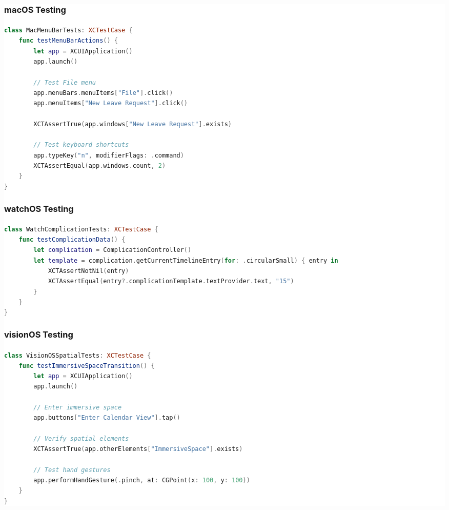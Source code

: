 ### macOS Testing
```swift
class MacMenuBarTests: XCTestCase {
    func testMenuBarActions() {
        let app = XCUIApplication()
        app.launch()
        
        // Test File menu
        app.menuBars.menuItems["File"].click()
        app.menuItems["New Leave Request"].click()
        
        XCTAssertTrue(app.windows["New Leave Request"].exists)
        
        // Test keyboard shortcuts
        app.typeKey("n", modifierFlags: .command)
        XCTAssertEqual(app.windows.count, 2)
    }
}
```

### watchOS Testing
```swift
class WatchComplicationTests: XCTestCase {
    func testComplicationData() {
        let complication = ComplicationController()
        let template = complication.getCurrentTimelineEntry(for: .circularSmall) { entry in
            XCTAssertNotNil(entry)
            XCTAssertEqual(entry?.complicationTemplate.textProvider.text, "15")
        }
    }
}
```

### visionOS Testing
```swift
class VisionOSSpatialTests: XCTestCase {
    func testImmersiveSpaceTransition() {
        let app = XCUIApplication()
        app.launch()
        
        // Enter immersive space
        app.buttons["Enter Calendar View"].tap()
        
        // Verify spatial elements
        XCTAssertTrue(app.otherElements["ImmersiveSpace"].exists)
        
        // Test hand gestures
        app.performHandGesture(.pinch, at: CGPoint(x: 100, y: 100))
    }
}
```
